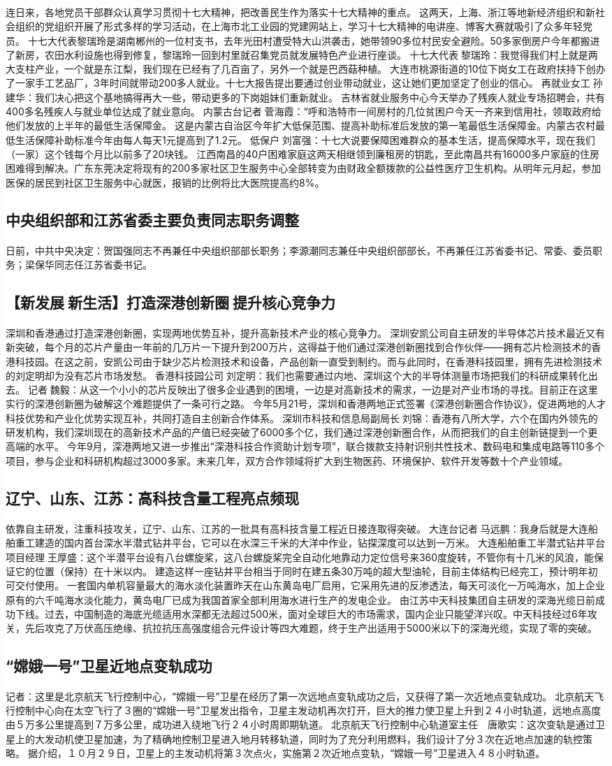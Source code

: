 
连日来，各地党员干部群众认真学习贯彻十七大精神，把改善民生作为落实十七大精神的重点。
这两天，上海、浙江等地新经济组织和新社会组织的党组织开展了形式多样的学习活动，在上海市北工业园的党建网站上，学习十七大精神的电讲座、博客大赛就吸引了众多年轻党员。
十七大代表黎瑞玲是湖南郴州的一位村支书，去年光田村遭受特大山洪袭击，她带领90多位村民安全避险。50多家倒房户今年都搬进了新房，农田水利设施也得到修复，黎瑞玲一回到村里就召集党员就发展特色产业进行座谈。
十七大代表 黎瑞玲：我觉得我们村上就是两大支柱产业，一个就是东江梨，我们现在已经有了几百亩了，另外一个就是巴西菇种植。
大连市桃源街道的10位下岗女工在政府扶持下创办了一家手工艺品厂，3年时间就带动200多人就业。十七大报告提出要通过创业带动就业，这让她们更加坚定了创业的信心。
再就业女工 孙建华：我们决心把这个基地搞得再大一些，带动更多的下岗姐妹们重新就业。
吉林省就业服务中心今天举办了残疾人就业专场招聘会，共有400多名残疾人与就业单位达成了就业意向。
内蒙古台记者 菅海霞：“呼和浩特市一间房村的几位贫困户今天一齐来到信用社，领取政府给他们发放的上半年的最低生活保障金。
这是内蒙古自治区今年扩大低保范围、提高补助标准后发放的第一笔最低生活保障金。内蒙古农村最低生活保障补助标准今年由每人每天1元提高到了1.2元。 
低保户 刘富强：十七大说要保障困难群众的基本生活，提高保障水平，现在我们（一家）这个钱每个月比以前多了20块钱。
江西南昌的40户困难家庭这两天相继领到廉租房的钥匙，至此南昌共有16000多户家庭的住房困难得到解决。广东东莞决定将现有的200多家社区卫生服务中心全部转变为由财政全额拨款的公益性医疗卫生机构。从明年元月起，参加医保的居民到社区卫生服务中心就医，报销的比例将比大医院提高约8%。


## 中央组织部和江苏省委主要负责同志职务调整


日前，中共中央决定：贺国强同志不再兼任中央组织部部长职务；李源潮同志兼任中央组织部部长，不再兼任江苏省委书记、常委、委员职务；梁保华同志任江苏省委书记。


## 【新发展 新生活】打造深港创新圈 提升核心竞争力


深圳和香港通过打造深港创新圈，实现两地优势互补，提升高新技术产业的核心竞争力。
深圳安凯公司自主研发的半导体芯片技术最近又有新突破，每个月的芯片产量由一年前的几万片一下提升到200万片，这得益于他们通过深港创新圈找到合作伙伴——拥有芯片检测技术的香港科技园。在这之前，安凯公司由于缺少芯片检测技术和设备，产品创新一直受到制约。而与此同时，在香港科技园里，拥有先进检测技术的刘定明却为没有芯片市场发愁。
香港科技园公司 刘定明：我们也需要通过内地、深圳这个大的半导体测量市场把我们的科研成果转化出去。
记者 魏毅：从这一个小小的芯片反映出了很多企业遇到的困境，一边是对高新技术的需求，一边是对产业市场的寻找。目前正在这里实行的深港创新圈为破解这个难题提供了一条可行之路。
今年5月21号，深圳和香港两地正式签署《深港创新圈合作协议》，促进两地的人才科技优势和产业化优势实现互补，共同打造自主创新合作体系。
深圳市科技和信息局副局长 刘锦：香港有八所大学，六个在国内外领先的研发机构，我们深圳现在的高新技术产品的产值已经突破了6000多个亿，我们通过深港创新圈合作，从而把我们的自主创新链提到一个更高端的水平。
今年9月，深港两地又进一步推出“深港科技合作资助计划专项”，联合拨款支持射识别共性技术、数码电和集成电路等110多个项目，参与企业和科研机构超过3000多家。未来几年，双方合作领域将扩大到生物医药、环境保护、软件开发等数十个产业领域。


## 辽宁、山东、江苏：高科技含量工程亮点频现


依靠自主研发，注重科技攻关，辽宁、山东、江苏的一批具有高科技含量工程近日接连取得突破。
大连台记者 马远鹏：我身后就是大连船舶重工建造的国内首台深水半潜式钻井平台，它可以在水深三千米的大洋中作业，钻探深度可以达到一万米。
大连船舶重工半潜式钻井平台项目经理 王厚盛：这个半潜平台设有八台螺旋桨，这八台螺旋桨完全自动化地靠动力定位信号来360度旋转，不管你有十几米的风浪，能保证它的位置（保持）在十米以内。
建造这样一座钻井平台相当于同时在建五条30万吨的超大型油轮，目前主体结构已经完工，预计明年初可交付使用。 
一套国内单机容量最大的海水淡化装置昨天在山东黄岛电厂启用，它采用先进的反渗透法，每天可淡化一万吨海水，加上企业原有的六千吨海水淡化能力，黄岛电厂已成为我国首家全部利用海水进行生产的发电企业。
由江苏中天科技集团自主研发的深海光缆日前成功下线。过去，中国制造的海底光缆适用水深都无法超过500米，面对全球巨大的市场需求，国内企业只能望洋兴叹。中天科技经过6年攻关，先后攻克了万伏高压绝缘、抗拉抗压高强度组合元件设计等四大难题，终于生产出适用于5000米以下的深海光缆，实现了零的突破。


## “嫦娥一号”卫星近地点变轨成功


记者：这里是北京航天飞行控制中心，“嫦娥一号”卫星在经历了第一次远地点变轨成功之后，又获得了第一次近地点变轨成功。
北京航天飞行控制中心向在太空飞行了３圈的“嫦娥一号”卫星发出指令，卫星主发动机再次打开，巨大的推力使卫星上升到２４小时轨道，远地点高度由５万多公里提高到７万多公里，成功进入绕地飞行２４小时周即期轨道。
北京航天飞行控制中心轨道室主任　唐歌实：这次变轨是通过卫星上的大发动机使卫星加速，为了精确地控制卫星进入地月转移轨道，同时为了充分利用燃料，我们设计了分３次在近地点加速的轨控策略。
据介绍，１０月２９日，卫星上的主发动机将第３次点火，实施第２次近地点变轨，“嫦娥一号”卫星进入４８小时轨道。
